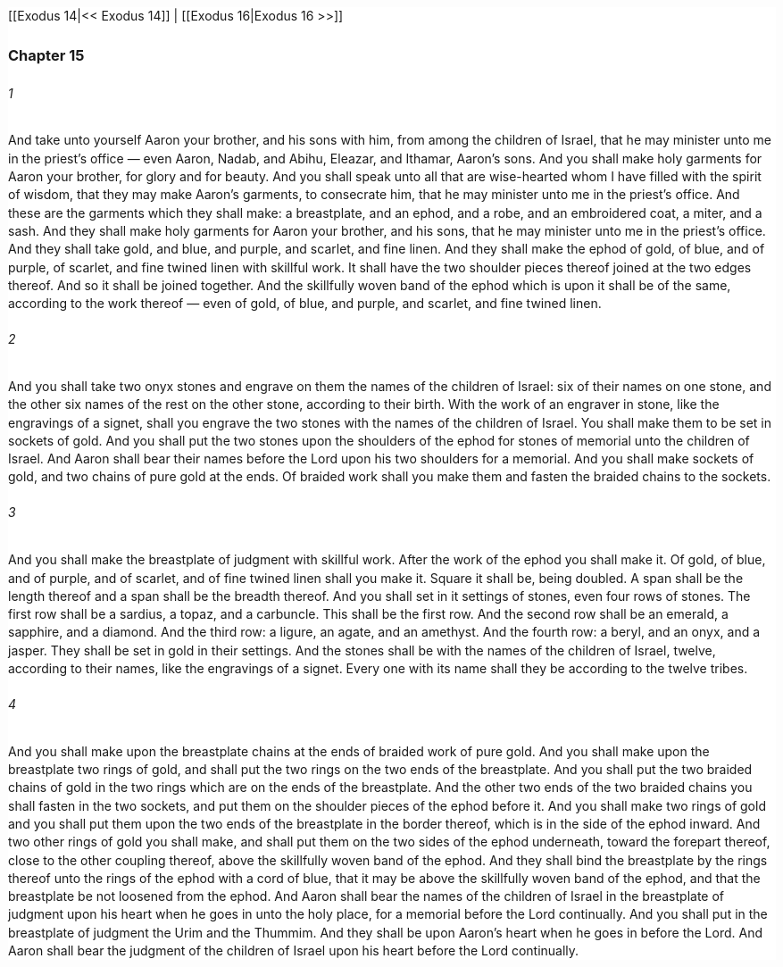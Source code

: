 [[Exodus 14|<< Exodus 14]]  |  [[Exodus 16|Exodus 16 >>]]

### Chapter 15
###### 1
And take unto yourself Aaron your brother, and his sons with him, from among the children of Israel, that he may minister unto me in the priest’s office — even Aaron, Nadab, and Abihu, Eleazar, and Ithamar, Aaron’s sons. And you shall make holy garments for Aaron your brother, for glory and for beauty. And you shall speak unto all that are wise-hearted whom I have filled with the spirit of wisdom, that they may make Aaron’s garments, to consecrate him, that he may minister unto me in the priest’s office. And these are the garments which they shall make: a breastplate, and an ephod, and a robe, and an embroidered coat, a miter, and a sash. And they shall make holy garments for Aaron your brother, and his sons, that he may minister unto me in the priest’s office. And they shall take gold, and blue, and purple, and scarlet, and fine linen. And they shall make the ephod of gold, of blue, and of purple, of scarlet, and fine twined linen with skillful work. It shall have the two shoulder pieces thereof joined at the two edges thereof. And so it shall be joined together. And the skillfully woven band of the ephod which is upon it shall be of the same, according to the work thereof — even of gold, of blue, and purple, and scarlet, and fine twined linen.

###### 2
And you shall take two onyx stones and engrave on them the names of the children of Israel: six of their names on one stone, and the other six names of the rest on the other stone, according to their birth. With the work of an engraver in stone, like the engravings of a signet, shall you engrave the two stones with the names of the children of Israel. You shall make them to be set in sockets of gold. And you shall put the two stones upon the shoulders of the ephod for stones of memorial unto the children of Israel. And Aaron shall bear their names before the Lord upon his two shoulders for a memorial. And you shall make sockets of gold, and two chains of pure gold at the ends. Of braided work shall you make them and fasten the braided chains to the sockets.

###### 3
And you shall make the breastplate of judgment with skillful work. After the work of the ephod you shall make it. Of gold, of blue, and of purple, and of scarlet, and of fine twined linen shall you make it. Square it shall be, being doubled. A span shall be the length thereof and a span shall be the breadth thereof. And you shall set in it settings of stones, even four rows of stones. The first row shall be a sardius, a topaz, and a carbuncle. This shall be the first row. And the second row shall be an emerald, a sapphire, and a diamond. And the third row: a ligure, an agate, and an amethyst. And the fourth row: a beryl, and an onyx, and a jasper. They shall be set in gold in their settings. And the stones shall be with the names of the children of Israel, twelve, according to their names, like the engravings of a signet. Every one with its name shall they be according to the twelve tribes.

###### 4
And you shall make upon the breastplate chains at the ends of braided work of pure gold. And you shall make upon the breastplate two rings of gold, and shall put the two rings on the two ends of the breastplate. And you shall put the two braided chains of gold in the two rings which are on the ends of the breastplate. And the other two ends of the two braided chains you shall fasten in the two sockets, and put them on the shoulder pieces of the ephod before it. And you shall make two rings of gold and you shall put them upon the two ends of the breastplate in the border thereof, which is in the side of the ephod inward. And two other rings of gold you shall make, and shall put them on the two sides of the ephod underneath, toward the forepart thereof, close to the other coupling thereof, above the skillfully woven band of the ephod. And they shall bind the breastplate by the rings thereof unto the rings of the ephod with a cord of blue, that it may be above the skillfully woven band of the ephod, and that the breastplate be not loosened from the ephod. And Aaron shall bear the names of the children of Israel in the breastplate of judgment upon his heart when he goes in unto the holy place, for a memorial before the Lord continually. And you shall put in the breastplate of judgment the Urim and the Thummim. And they shall be upon Aaron’s heart when he goes in before the Lord. And Aaron shall bear the judgment of the children of Israel upon his heart before the Lord continually.
